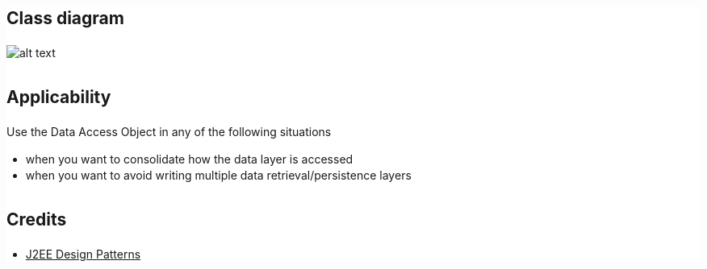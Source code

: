 
## Class diagram
![alt text](./etc/dao.png "Data Access Object")

## Applicability
Use the Data Access Object in any of the following situations

* when you want to consolidate how the data layer is accessed
* when you want to avoid writing multiple data retrieval/persistence layers

## Credits

* [J2EE Design Patterns](https://www.amazon.com/gp/product/0596004273/ref=as_li_tl?ie=UTF8&camp=1789&creative=9325&creativeASIN=0596004273&linkCode=as2&tag=javadesignpat-20&linkId=48d37c67fb3d845b802fa9b619ad8f31)
